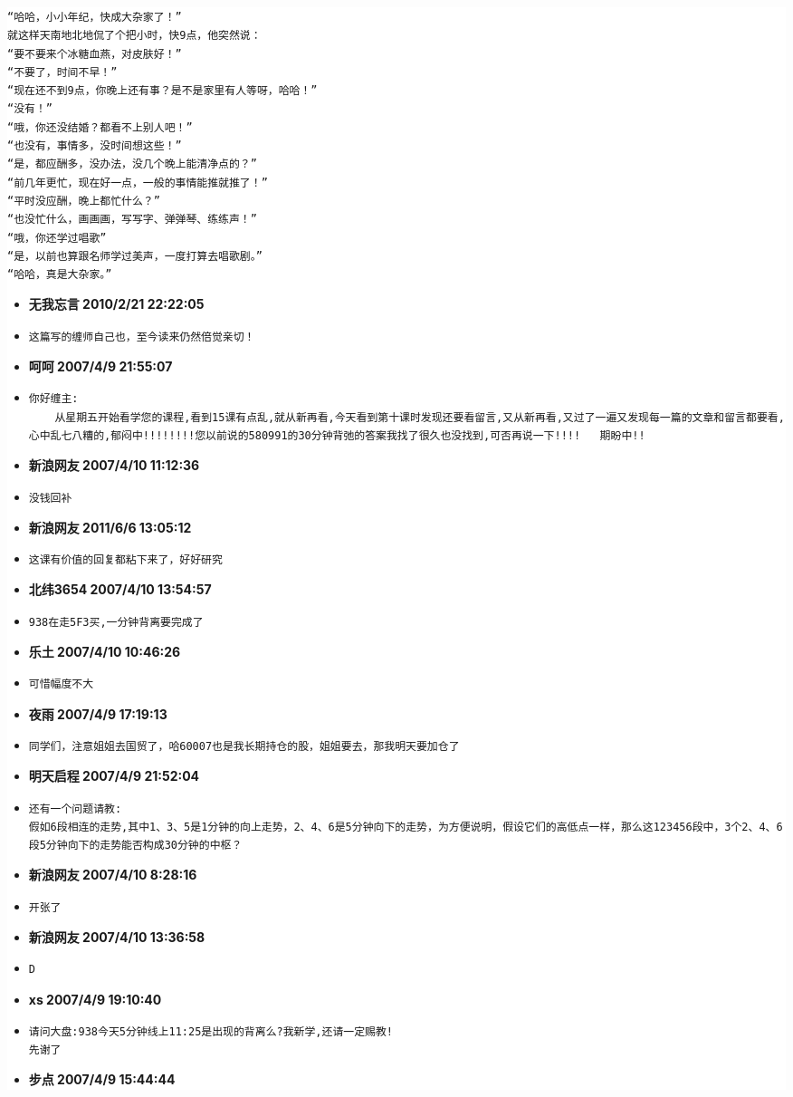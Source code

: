  ```
  “哈哈，小小年纪，快成大杂家了！”
  就这样天南地北地侃了个把小时，快9点，他突然说：
  “要不要来个冰糖血燕，对皮肤好！”
  “不要了，时间不早！”
  “现在还不到9点，你晚上还有事？是不是家里有人等呀，哈哈！”
  “没有！”
  “哦，你还没结婚？都看不上别人吧！”
  “也没有，事情多，没时间想这些！”
  “是，都应酬多，没办法，没几个晚上能清净点的？”
  “前几年更忙，现在好一点，一般的事情能推就推了！”
  “平时没应酬，晚上都忙什么？”
  “也没忙什么，画画画，写写字、弹弹琴、练练声！”
  “哦，你还学过唱歌”
  “是，以前也算跟名师学过美声，一度打算去唱歌剧。”
  “哈哈，真是大杂家。”
  ```
   - **无我忘言 2010/2/21 22:22:05**
   - ```
     这篇写的缠师自己也，至今读来仍然倍觉亲切！
     ```
- **呵呵 2007/4/9 21:55:07**
- ```
  你好缠主:
      从星期五开始看学您的课程,看到15课有点乱,就从新再看,今天看到第十课时发现还要看留言,又从新再看,又过了一遍又发现每一篇的文章和留言都要看,心中乱七八糟的,郁闷中!!!!!!!!您以前说的580991的30分钟背弛的答案我找了很久也没找到,可否再说一下!!!!   期盼中!!
  ```
- **新浪网友 2007/4/10 11:12:36**
- ```
  没钱回补
  ```
- **新浪网友 2011/6/6 13:05:12**
- ```
  这课有价值的回复都粘下来了，好好研究
  ```
- **北纬3654 2007/4/10 13:54:57**
- ```
  938在走5F3买,一分钟背离要完成了
  ```
- **乐土 2007/4/10 10:46:26**
- ```
  可惜幅度不大
  ```
- **夜雨 2007/4/9 17:19:13**
- ```
  同学们，注意姐姐去国贸了，哈60007也是我长期持仓的股，姐姐要去，那我明天要加仓了
  ```
- **明天启程 2007/4/9 21:52:04**
- ```
  还有一个问题请教:
  假如6段相连的走势,其中1、3、5是1分钟的向上走势，2、4、6是5分钟向下的走势，为方便说明，假设它们的高低点一样，那么这123456段中，3个2、4、6段5分钟向下的走势能否构成30分钟的中枢？
  ```
- **新浪网友 2007/4/10 8:28:16**
- ```
  开张了
  ```
- **新浪网友 2007/4/10 13:36:58**
- ```
  D
  ```
- **xs 2007/4/9 19:10:40**
- ```
  请问大盘:938今天5分钟线上11:25是出现的背离么?我新学,还请一定赐教!
  先谢了
  ```
- **步点 2007/4/9 15:44:44**